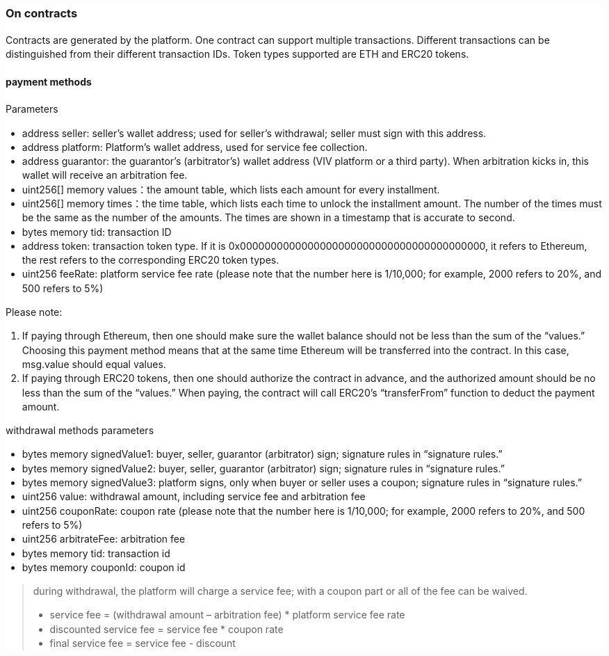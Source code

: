 ### On contracts

Contracts are generated by the platform. One contract can support multiple transactions. Different transactions can be distinguished from their different transaction IDs. Token types supported are ETH and ERC20 tokens.

#### payment methods
Parameters
- address seller: seller’s wallet address; used for seller’s withdrawal; seller must sign with this address.
- address platform: Platform’s wallet address, used for service fee collection.
- address guarantor: the guarantor’s (arbitrator’s) wallet address (VIV platform or a third party). When arbitration kicks in, this wallet will receive an arbitration fee.
- uint256[] memory values：the amount table, which lists each amount for every installment.
- uint256[] memory times：the time table, which lists each time to unlock the installment amount. The number of the times must be the same as the number of the amounts. The times are shown in a timestamp that is accurate to second. 
- bytes memory tid: transaction ID
- address token: transaction token type. If it is 0x0000000000000000000000000000000000000000, it refers to Ethereum, the rest refers to the corresponding ERC20 token types.
- uint256 feeRate: platform service fee rate (please note that the number here is 1/10,000; for example, 2000 refers to 20%, and 500 refers to 5%)


Please note:
1) If paying through Ethereum, then one should make sure the wallet balance should not be less than the sum of the “values.” Choosing this payment method means that at the same time Ethereum will be transferred into the contract. In this case, msg.value should equal values.
2) If paying through ERC20 tokens, then one should authorize the contract in advance, and the authorized amount should be no less than the sum of the “values.” When paying, the contract will call ERC20’s “transferFrom” function to deduct the payment amount.

withdrawal methods
parameters
- bytes memory signedValue1: buyer, seller, guarantor (arbitrator) sign; signature rules in “signature rules.”
- bytes memory signedValue2: buyer, seller, guarantor (arbitrator) sign; signature rules in “signature rules.”
- bytes memory signedValue3: platform signs, only when buyer or seller uses a coupon; signature rules in “signature rules.”
- uint256 value: withdrawal amount, including service fee and arbitration fee
- uint256 couponRate: coupon rate (please note that the number here is 1/10,000; for example, 2000 refers to 20%, and 500 refers to 5%)
- uint256 arbitrateFee: arbitration fee
- bytes memory tid: transaction id
- bytes memory couponId: coupon id

> during withdrawal, the platform will charge a service fee; with a coupon part or all of the fee can be waived.
> - service fee = (withdrawal amount – arbitration fee) * platform service fee rate
> - discounted service fee = service fee * coupon rate
> - final service fee = service fee - discount
